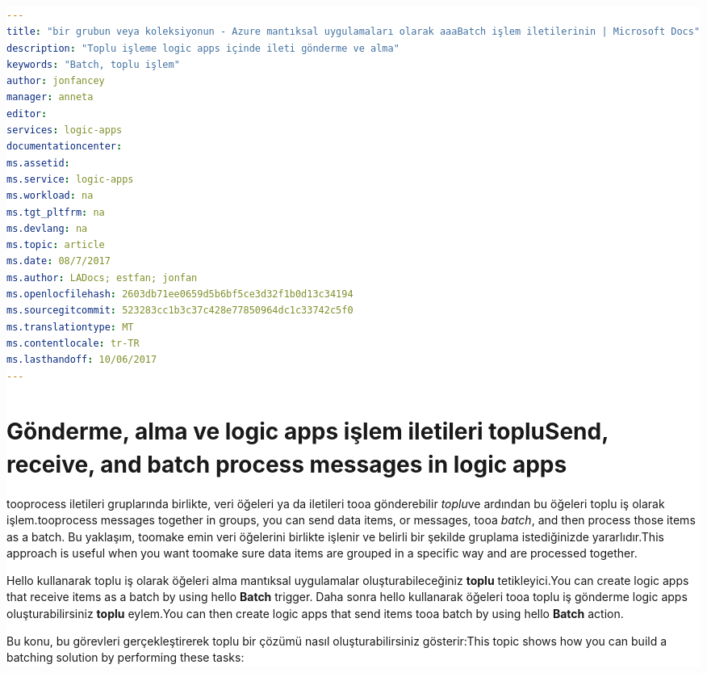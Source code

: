 ```yaml
---
title: "bir grubun veya koleksiyonun - Azure mantıksal uygulamaları olarak aaaBatch işlem iletilerinin | Microsoft Docs"
description: "Toplu işleme logic apps içinde ileti gönderme ve alma"
keywords: "Batch, toplu işlem"
author: jonfancey
manager: anneta
editor: 
services: logic-apps
documentationcenter: 
ms.assetid: 
ms.service: logic-apps
ms.workload: na
ms.tgt_pltfrm: na
ms.devlang: na
ms.topic: article
ms.date: 08/7/2017
ms.author: LADocs; estfan; jonfan
ms.openlocfilehash: 2603db71ee0659d5b6bf5ce3d32f1b0d13c34194
ms.sourcegitcommit: 523283cc1b3c37c428e77850964dc1c33742c5f0
ms.translationtype: MT
ms.contentlocale: tr-TR
ms.lasthandoff: 10/06/2017
---
```

# <a name="send-receive-and-batch-process-messages-in-logic-apps"></a><span data-ttu-id="a1d3f-104">Gönderme, alma ve logic apps işlem iletileri toplu</span><span class="sxs-lookup"><span data-stu-id="a1d3f-104">Send, receive, and batch process messages in logic apps</span></span>

<span data-ttu-id="a1d3f-105">tooprocess iletileri gruplarında birlikte, veri öğeleri ya da iletileri tooa gönderebilir *toplu*ve ardından bu öğeleri toplu iş olarak işlem.</span><span class="sxs-lookup"><span data-stu-id="a1d3f-105">tooprocess messages together in groups, you can send data items, or messages, tooa *batch*, and then process those items as a batch.</span></span> <span data-ttu-id="a1d3f-106">Bu yaklaşım, toomake emin veri öğelerini birlikte işlenir ve belirli bir şekilde gruplama istediğinizde yararlıdır.</span><span class="sxs-lookup"><span data-stu-id="a1d3f-106">This approach is useful when you want toomake sure data items are grouped in a specific way and are processed together.</span></span> 

<span data-ttu-id="a1d3f-107">Hello kullanarak toplu iş olarak öğeleri alma mantıksal uygulamalar oluşturabileceğiniz **toplu** tetikleyici.</span><span class="sxs-lookup"><span data-stu-id="a1d3f-107">You can create logic apps that receive items as a batch by using hello **Batch** trigger.</span></span> <span data-ttu-id="a1d3f-108">Daha sonra hello kullanarak öğeleri tooa toplu iş gönderme logic apps oluşturabilirsiniz **toplu** eylem.</span><span class="sxs-lookup"><span data-stu-id="a1d3f-108">You can then create logic apps that send items tooa batch by using hello **Batch** action.</span></span>

<span data-ttu-id="a1d3f-109">Bu konu, bu görevleri gerçekleştirerek toplu bir çözümü nasıl oluşturabilirsiniz gösterir:</span><span class="sxs-lookup"><span data-stu-id="a1d3f-109">This topic shows how you can build a batching solution by performing these tasks:</span></span> 
